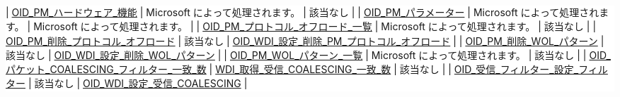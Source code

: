 |            [OID\_PM\_ハードウェア\_機能](https://docs.microsoft.com/windows-hardware/drivers/network/oid-pm-hardware-capabilities)            |                                                      Microsoft によって処理されます。                                                       |                                                                                                                                                                                             該当なし                                                                                                                                                                                              |
|                  [OID\_PM\_パラメーター](https://docs.microsoft.com/windows-hardware/drivers/network/oid-pm-parameters)                  |                                                      Microsoft によって処理されます。                                                       |                                                                                                                                                                                          Microsoft によって処理されます。                                                                                                                                                                                           |
|           [OID\_PM\_プロトコル\_オフロード\_一覧](https://docs.microsoft.com/windows-hardware/drivers/network/oid-pm-protocol-offload-list)            |                                                      Microsoft によって処理されます。                                                       |                                                                                                                                                                                             該当なし                                                                                                                                                                                              |
|          [OID\_PM\_削除\_プロトコル\_オフロード](https://docs.microsoft.com/windows-hardware/drivers/network/oid-pm-remove-protocol-offload)           |                                                         該当なし                                                          |                                                                                                                                              [OID\_WDI\_設定\_削除\_PM\_プロトコル\_オフロード](https://docs.microsoft.com/windows-hardware/drivers/network/oid-wdi-set-remove-pm-protocol-offload)                                                                                                                                               |
|             [OID\_PM\_削除\_WOL\_パターン](https://docs.microsoft.com/windows-hardware/drivers/network/oid-pm-remove-wol-pattern)             |                                                         該当なし                                                          |                                                                                                                                                   [OID\_WDI\_設定\_削除\_WOL\_パターン](https://docs.microsoft.com/windows-hardware/drivers/network/oid-wdi-set-remove-wol-pattern)                                                                                                                                                   |
|              [OID\_PM\_WOL\_パターン\_一覧](https://docs.microsoft.com/windows-hardware/drivers/network/oid-pm-wol-pattern-list)              |                                                      Microsoft によって処理されます。                                                       |                                                                                                                                                                                             該当なし                                                                                                                                                                                              |
|     [OID\_パケット\_COALESCING\_フィルター\_一致\_数](https://docs.microsoft.com/windows-hardware/drivers/network/oid-packet-coalescing-filter-match-count)     |          [WDI\_取得\_受信\_COALESCING\_一致\_数](https://docs.microsoft.com/windows-hardware/drivers/network/oid-wdi-get-receive-coalescing-match-count)           |                                                                                                                                                                                             該当なし                                                                                                                                                                                              |
|           [OID\_受信\_フィルター\_設定\_フィルター](https://docs.microsoft.com/windows-hardware/drivers/network/oid-receive-filter-set-filter)           |                                                         該当なし                                                          |                                                                                                                                                   [OID\_WDI\_設定\_受信\_COALESCING](https://docs.microsoft.com/windows-hardware/drivers/network/oid-wdi-set-receive-coalescing)                                                                                                                                                    |